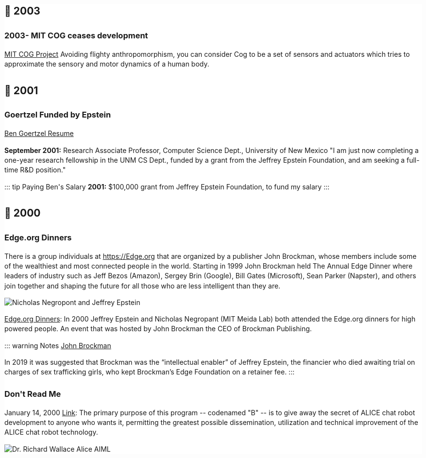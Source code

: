 ## 📅 2003
### 2003- MIT COG ceases development
[MIT COG Project](http://www.ai.mit.edu/projects/humanoid-robotics-group/cog/overview.html)
Avoiding flighty anthropomorphism, you can consider Cog to be a set of sensors and actuators which tries to approximate the sensory and motor dynamics of a human body.

## 📅 2001
### Goertzel Funded by Epstein
[Ben Goertzel Resume](https://goertzel.org/ben/newResume.htm)

**September 2001:** Research Associate Professor, Computer Science Dept., University of New Mexico
"I am just now completing a one-year research fellowship in the UNM CS Dept., funded by a grant from the Jeffrey Epstein Foundation, and am seeking a full-time R&D position."

::: tip Paying Ben's Salary
**2001:** $100,000 grant from Jeffrey Epstein Foundation, to fund my salary
:::

## 📅 2000

### Edge.org Dinners
There is a group individuals at https://Edge.org that are organized by a publisher John Brockman, whose members include some of the wealthiest and most connected people in the world. Starting in 1999 John Brockman held The Annual Edge Dinner where leaders of industry such as Jeff Bezos (Amazon), Sergey Brin (Google), Bill Gates (Microsoft), Sean Parker (Napster), and others join together and shaping the future for all those who are less intelligent than they are.

![Nicholas Negropont and Jeffrey Epstein](https://media.discordapp.net/attachments/637248482406825986/660060355329916939/jeffrey-nicholas.jpg)

[Edge.org Dinners](https://www.edge.org/dinners): In 2000 Jeffrey Epstein and Nicholas Negropant (MIT Meida Lab) both attended the Edge.org dinners for high powered people. An event that was hosted by John Brockman the CEO of Brockman Publishing.  


::: warning Notes
[John Brockman](https://en.wikipedia.org/wiki/John_Brockman_(literary_agent))

In 2019 it was suggested that Brockman was the “intellectual enabler” of Jeffrey Epstein, the financier who died awaiting trial on charges of sex trafficking girls, who kept Brockman’s Edge Foundation on a retainer fee.
:::

### Don't Read Me
January 14, 2000
[Link](https://www.mediensprache.net/archiv/pubs/2760.html): The primary purpose of this program -- codenamed "B" -- is to give away the secret of ALICE chat robot development to anyone who wants it, permitting the greatest possible dissemination, utilization and technical improvement of the ALICE chat robot technology.

![Dr. Richard Wallace Alice AIML](https://media.discordapp.net/attachments/653819043693985803/660062842736738324/dr-wallace.jpg)
